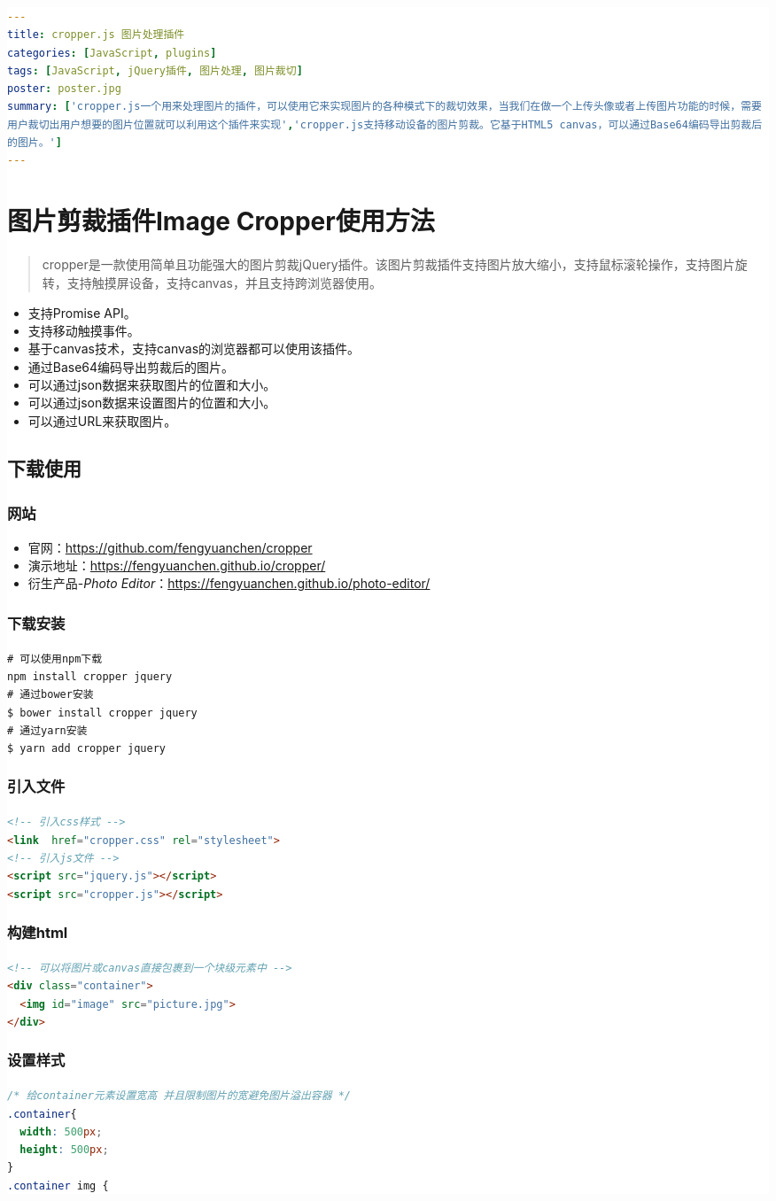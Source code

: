 ```yaml
---
title: cropper.js 图片处理插件
categories: [JavaScript, plugins]
tags: [JavaScript, jQuery插件, 图片处理, 图片裁切]
poster: poster.jpg
summary: ['cropper.js一个用来处理图片的插件，可以使用它来实现图片的各种模式下的裁切效果，当我们在做一个上传头像或者上传图片功能的时候，需要用户裁切出用户想要的图片位置就可以利用这个插件来实现','cropper.js支持移动设备的图片剪裁。它基于HTML5 canvas，可以通过Base64编码导出剪裁后的图片。']
---
```

# 图片剪裁插件Image Cropper使用方法
> cropper是一款使用简单且功能强大的图片剪裁jQuery插件。该图片剪裁插件支持图片放大缩小，支持鼠标滚轮操作，支持图片旋转，支持触摸屏设备，支持canvas，并且支持跨浏览器使用。
- 支持Promise API。
- 支持移动触摸事件。
- 基于canvas技术，支持canvas的浏览器都可以使用该插件。
- 通过Base64编码导出剪裁后的图片。
- 可以通过json数据来获取图片的位置和大小。
- 可以通过json数据来设置图片的位置和大小。
- 可以通过URL来获取图片。

## 下载使用

### 网站
- 官网：https://github.com/fengyuanchen/cropper
- 演示地址：https://fengyuanchen.github.io/cropper/
- 衍生产品-_Photo Editor_：https://fengyuanchen.github.io/photo-editor/

### 下载安装
```shell
# 可以使用npm下载
npm install cropper jquery
# 通过bower安装
$ bower install cropper jquery
# 通过yarn安装
$ yarn add cropper jquery
```

### 引入文件
```html
<!-- 引入css样式 -->
<link  href="cropper.css" rel="stylesheet">
<!-- 引入js文件 -->
<script src="jquery.js"></script>
<script src="cropper.js"></script>
```
### 构建html
```html
<!-- 可以将图片或canvas直接包裹到一个块级元素中 -->
<div class="container">
  <img id="image" src="picture.jpg">
</div>
```
### 设置样式
```css
/* 给container元素设置宽高 并且限制图片的宽避免图片溢出容器 */
.container{
  width: 500px;
  height: 500px;
}
.container img {
```